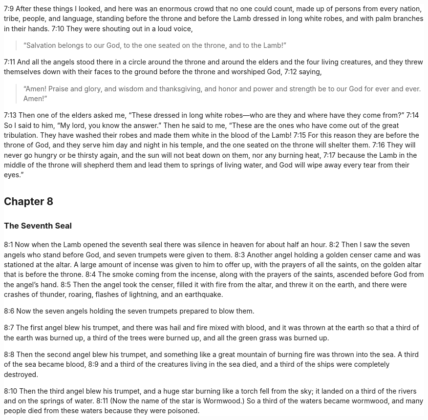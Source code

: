 <a name="7:9">7:9</a> After these things I looked, and here was an enormous crowd that no one could count, made up of persons from every nation, tribe, people, and language, standing before the throne and before the Lamb dressed in long white robes, and with palm branches in their hands. <a name="7:10">7:10</a> They were shouting out in a loud voice,

> “Salvation belongs to our God,
> to the one seated on the throne, and to the Lamb!”

<a name="7:11">7:11</a> And all the angels stood there in a circle around the throne and around the elders and the four living creatures, and they threw themselves down with their faces to the ground before the throne and worshiped God, <a name="7:12">7:12</a> saying,

> “Amen! Praise and glory,
> and wisdom and thanksgiving,
> and honor and power and strength
> be to our God for ever and ever. Amen!”

<a name="7:13">7:13</a> Then one of the elders asked me, “These dressed in long white robes—who are they and where have they come from?” <a name="7:14">7:14</a> So I said to him, “My lord, you know the answer.” Then he said to me, “These are the ones who have come out of the great tribulation. They have washed their robes and made them white in the blood of the Lamb! <a name="7:15">7:15</a> For this reason they are before the throne of God, and they serve him day and night in his temple, and the one seated on the throne will shelter them. <a name="7:16">7:16</a> They will never go hungry or be thirsty again, and the sun will not beat down on them, nor any burning heat, <a name="7:17">7:17</a> because the Lamb in the middle of the throne will shepherd them and lead them to springs of living water, and God will wipe away every tear from their eyes.”

## Chapter 8

### The Seventh Seal

<a name="8:1">8:1</a> Now when the Lamb opened the seventh seal there was silence in heaven for about half an hour. <a name="8:2">8:2</a> Then I saw the seven angels who stand before God, and seven trumpets were given to them. <a name="8:3">8:3</a> Another angel holding a golden censer came and was stationed at the altar. A large amount of incense was given to him to offer up, with the prayers of all the saints, on the golden altar that is before the throne. <a name="8:4">8:4</a> The smoke coming from the incense, along with the prayers of the saints, ascended before God from the angel’s hand. <a name="8:5">8:5</a> Then the angel took the censer, filled it with fire from the altar, and threw it on the earth, and there were crashes of thunder, roaring, flashes of lightning, and an earthquake.

<a name="8:6">8:6</a> Now the seven angels holding the seven trumpets prepared to blow them.

<a name="8:7">8:7</a> The first angel blew his trumpet, and there was hail and fire mixed with blood, and it was thrown at the earth so that a third of the earth was burned up, a third of the trees were burned up, and all the green grass was burned up.

<a name="8:8">8:8</a> Then the second angel blew his trumpet, and something like a great mountain of burning fire was thrown into the sea. A third of the sea became blood, <a name="8:9">8:9</a> and a third of the creatures living in the sea died, and a third of the ships were completely destroyed.

<a name="8:10">8:10</a> Then the third angel blew his trumpet, and a huge star burning like a torch fell from the sky; it landed on a third of the rivers and on the springs of water. <a name="8:11">8:11</a> (Now the name of the star is Wormwood.) So a third of the waters became wormwood, and many people died from these waters because they were poisoned.
